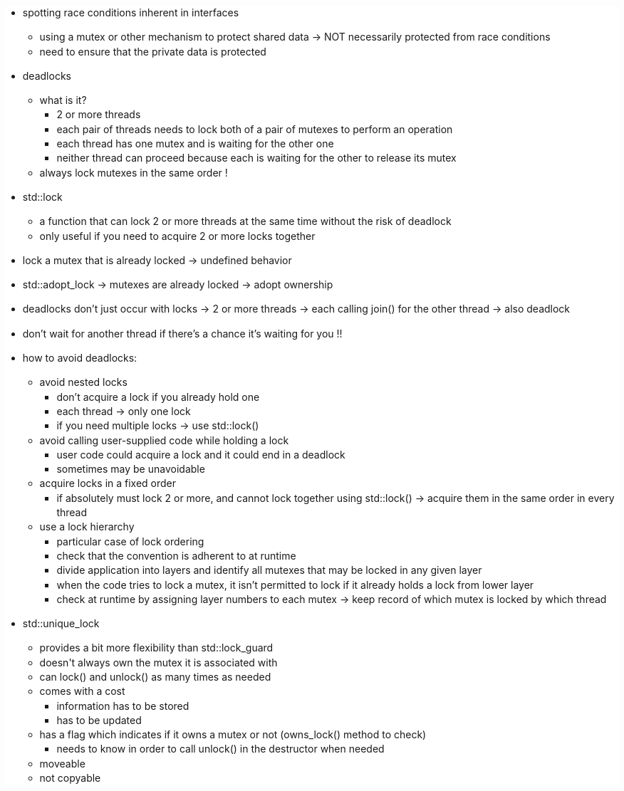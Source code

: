 - spotting race conditions inherent in interfaces 
    - using a mutex or other mechanism to protect shared data -> NOT necessarily
        protected from race conditions
    - need to ensure that the private data is protected

- deadlocks
    - what is it? 
        - 2 or more threads
        - each pair of threads needs to lock both of a pair of mutexes to
            perform an operation
        - each thread has one mutex and is waiting for the other one
        - neither thread can proceed because each is waiting for the other to
            release its mutex
    - always lock mutexes in the same order !

- std::lock
    - a function that can lock 2 or more threads at the same time without the
        risk of deadlock
    - only useful if you need to acquire 2 or more locks together

- lock a mutex that is already locked -> undefined behavior
- std::adopt_lock -> mutexes are already locked -> adopt ownership

- deadlocks don’t just occur with locks -> 2 or more threads -> each calling
    join() for the other thread -> also deadlock
- don’t wait for another thread if there’s a chance it’s waiting for you !!

- how to avoid deadlocks:
    - avoid nested locks
        - don’t acquire a lock if you already hold one
        - each thread -> only one lock
        - if you need multiple locks -> use std::lock()
    - avoid calling user-supplied code while holding a lock
        - user code could acquire a lock and it could end in a deadlock
        - sometimes may be unavoidable
    - acquire locks in a fixed order
        - if absolutely must lock 2 or more, and cannot lock together using
            std::lock() -> acquire them in the same order in every thread
    - use a lock hierarchy 
        - particular case of lock ordering
        - check that the convention is adherent to at runtime
        - divide application into layers and identify all mutexes that may be
            locked in any given layer
        - when the code tries to lock a mutex, it isn’t permitted to lock if it
            already holds a lock from lower layer
        - check at runtime by assigning layer numbers to each mutex -> keep
            record of which mutex is locked by which thread 

- std::unique_lock
    - provides a bit more flexibility than std::lock_guard
    - doesn't always own the mutex it is associated with
    - can lock() and unlock() as many times as needed
    - comes with a cost
        - information has to be stored
        - has to be updated
    - has a flag which indicates if it owns a mutex or not (owns_lock() method
        to check)
        - needs to know in order to call unlock() in the destructor when needed
    - moveable
    - not copyable
